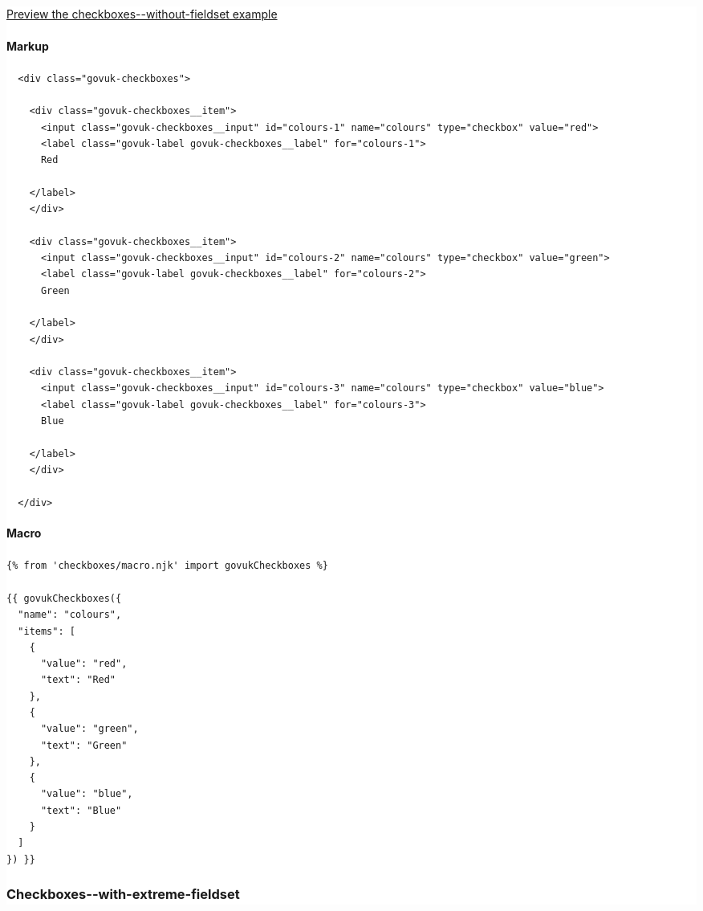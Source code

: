 [Preview the checkboxes--without-fieldset example](http://govuk-frontend-review.herokuapp.com/components/checkboxes/without-fieldset/preview)

#### Markup

      <div class="govuk-checkboxes">

        <div class="govuk-checkboxes__item">
          <input class="govuk-checkboxes__input" id="colours-1" name="colours" type="checkbox" value="red">
          <label class="govuk-label govuk-checkboxes__label" for="colours-1">
          Red

        </label>
        </div>

        <div class="govuk-checkboxes__item">
          <input class="govuk-checkboxes__input" id="colours-2" name="colours" type="checkbox" value="green">
          <label class="govuk-label govuk-checkboxes__label" for="colours-2">
          Green

        </label>
        </div>

        <div class="govuk-checkboxes__item">
          <input class="govuk-checkboxes__input" id="colours-3" name="colours" type="checkbox" value="blue">
          <label class="govuk-label govuk-checkboxes__label" for="colours-3">
          Blue

        </label>
        </div>

      </div>

#### Macro

    {% from 'checkboxes/macro.njk' import govukCheckboxes %}

    {{ govukCheckboxes({
      "name": "colours",
      "items": [
        {
          "value": "red",
          "text": "Red"
        },
        {
          "value": "green",
          "text": "Green"
        },
        {
          "value": "blue",
          "text": "Blue"
        }
      ]
    }) }}

### Checkboxes--with-extreme-fieldset
